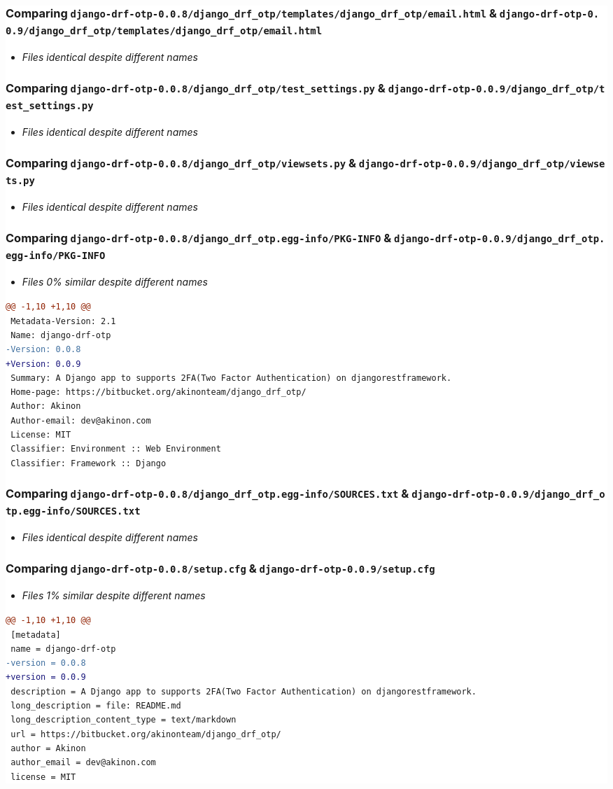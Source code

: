 ### Comparing `django-drf-otp-0.0.8/django_drf_otp/templates/django_drf_otp/email.html` & `django-drf-otp-0.0.9/django_drf_otp/templates/django_drf_otp/email.html`

 * *Files identical despite different names*

### Comparing `django-drf-otp-0.0.8/django_drf_otp/test_settings.py` & `django-drf-otp-0.0.9/django_drf_otp/test_settings.py`

 * *Files identical despite different names*

### Comparing `django-drf-otp-0.0.8/django_drf_otp/viewsets.py` & `django-drf-otp-0.0.9/django_drf_otp/viewsets.py`

 * *Files identical despite different names*

### Comparing `django-drf-otp-0.0.8/django_drf_otp.egg-info/PKG-INFO` & `django-drf-otp-0.0.9/django_drf_otp.egg-info/PKG-INFO`

 * *Files 0% similar despite different names*

```diff
@@ -1,10 +1,10 @@
 Metadata-Version: 2.1
 Name: django-drf-otp
-Version: 0.0.8
+Version: 0.0.9
 Summary: A Django app to supports 2FA(Two Factor Authentication) on djangorestframework.
 Home-page: https://bitbucket.org/akinonteam/django_drf_otp/
 Author: Akinon
 Author-email: dev@akinon.com
 License: MIT
 Classifier: Environment :: Web Environment
 Classifier: Framework :: Django
```

### Comparing `django-drf-otp-0.0.8/django_drf_otp.egg-info/SOURCES.txt` & `django-drf-otp-0.0.9/django_drf_otp.egg-info/SOURCES.txt`

 * *Files identical despite different names*

### Comparing `django-drf-otp-0.0.8/setup.cfg` & `django-drf-otp-0.0.9/setup.cfg`

 * *Files 1% similar despite different names*

```diff
@@ -1,10 +1,10 @@
 [metadata]
 name = django-drf-otp
-version = 0.0.8
+version = 0.0.9
 description = A Django app to supports 2FA(Two Factor Authentication) on djangorestframework.
 long_description = file: README.md
 long_description_content_type = text/markdown
 url = https://bitbucket.org/akinonteam/django_drf_otp/
 author = Akinon
 author_email = dev@akinon.com
 license = MIT
```

